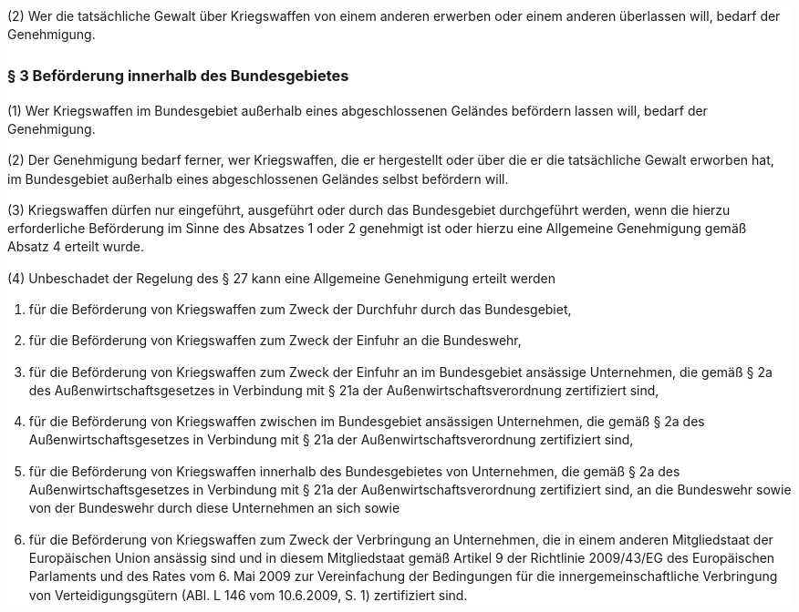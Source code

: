 (2) Wer die tatsächliche Gewalt über Kriegswaffen von einem anderen
erwerben oder einem anderen überlassen will, bedarf der Genehmigung.


### § 3 Beförderung innerhalb des Bundesgebietes

(1) Wer Kriegswaffen im Bundesgebiet außerhalb eines abgeschlossenen
Geländes befördern lassen will, bedarf der Genehmigung.

(2) Der Genehmigung bedarf ferner, wer Kriegswaffen, die er
hergestellt oder über die er die tatsächliche Gewalt erworben hat, im
Bundesgebiet außerhalb eines abgeschlossenen Geländes selbst befördern
will.

(3) Kriegswaffen dürfen nur eingeführt, ausgeführt oder durch das
Bundesgebiet durchgeführt werden, wenn die hierzu erforderliche
Beförderung im Sinne des Absatzes 1 oder 2 genehmigt ist oder hierzu
eine Allgemeine Genehmigung gemäß Absatz 4 erteilt wurde.

(4) Unbeschadet der Regelung des § 27 kann eine Allgemeine Genehmigung
erteilt werden

1.  für die Beförderung von Kriegswaffen zum Zweck der Durchfuhr durch das
    Bundesgebiet,


2.  für die Beförderung von Kriegswaffen zum Zweck der Einfuhr an die
    Bundeswehr,


3.  für die Beförderung von Kriegswaffen zum Zweck der Einfuhr an im
    Bundesgebiet ansässige Unternehmen, die gemäß § 2a des
    Außenwirtschaftsgesetzes in Verbindung mit § 21a der
    Außenwirtschaftsverordnung zertifiziert sind,


4.  für die Beförderung von Kriegswaffen zwischen im Bundesgebiet
    ansässigen Unternehmen, die gemäß § 2a des Außenwirtschaftsgesetzes in
    Verbindung mit § 21a der Außenwirtschaftsverordnung zertifiziert sind,


5.  für die Beförderung von Kriegswaffen innerhalb des Bundesgebietes von
    Unternehmen, die gemäß § 2a des Außenwirtschaftsgesetzes in Verbindung
    mit § 21a der Außenwirtschaftsverordnung zertifiziert sind, an die
    Bundeswehr sowie von der Bundeswehr durch diese Unternehmen an sich
    sowie


6.  für die Beförderung von Kriegswaffen zum Zweck der Verbringung an
    Unternehmen, die in einem anderen Mitgliedstaat der Europäischen Union
    ansässig sind und in diesem Mitgliedstaat gemäß Artikel 9 der
    Richtlinie 2009/43/EG des Europäischen Parlaments und des Rates vom 6.
    Mai 2009 zur Vereinfachung der Bedingungen für die
    innergemeinschaftliche Verbringung von Verteidigungsgütern (ABl. L 146
    vom 10.6.2009, S. 1) zertifiziert sind.




